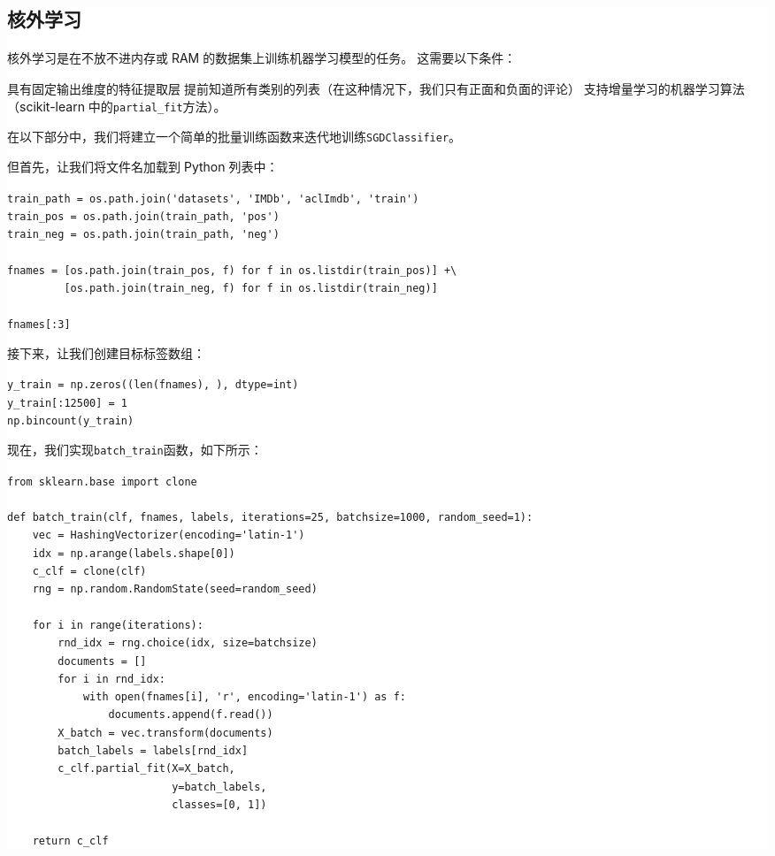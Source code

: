 ## 核外学习

核外学习是在不放不进内存或 RAM 的数据集上训练机器学习模型的任务。 这需要以下条件：

具有固定输出维度的特征提取层
提前知道所有类别的列表（在这种情况下，我们只有正面和负面的评论）
支持增量学习的机器学习算法（scikit-learn 中的`partial_fit`方法）。

在以下部分中，我们将建立一个简单的批量训练函数来迭代地训练`SGDClassifier`。

但首先，让我们将文件名加载到 Python 列表中：

```
train_path = os.path.join('datasets', 'IMDb', 'aclImdb', 'train')
train_pos = os.path.join(train_path, 'pos')
train_neg = os.path.join(train_path, 'neg')

fnames = [os.path.join(train_pos, f) for f in os.listdir(train_pos)] +\
         [os.path.join(train_neg, f) for f in os.listdir(train_neg)]

fnames[:3] 
```

接下来，让我们创建目标标签数组：

```
y_train = np.zeros((len(fnames), ), dtype=int)
y_train[:12500] = 1
np.bincount(y_train) 
```

现在，我们实现`batch_train`函数，如下所示：

```
from sklearn.base import clone

def batch_train(clf, fnames, labels, iterations=25, batchsize=1000, random_seed=1):
    vec = HashingVectorizer(encoding='latin-1')
    idx = np.arange(labels.shape[0])
    c_clf = clone(clf)
    rng = np.random.RandomState(seed=random_seed)

    for i in range(iterations):
        rnd_idx = rng.choice(idx, size=batchsize)
        documents = []
        for i in rnd_idx:
            with open(fnames[i], 'r', encoding='latin-1') as f:
                documents.append(f.read())
        X_batch = vec.transform(documents)
        batch_labels = labels[rnd_idx]
        c_clf.partial_fit(X=X_batch, 
                          y=batch_labels, 
                          classes=[0, 1])

    return c_clf 
```
